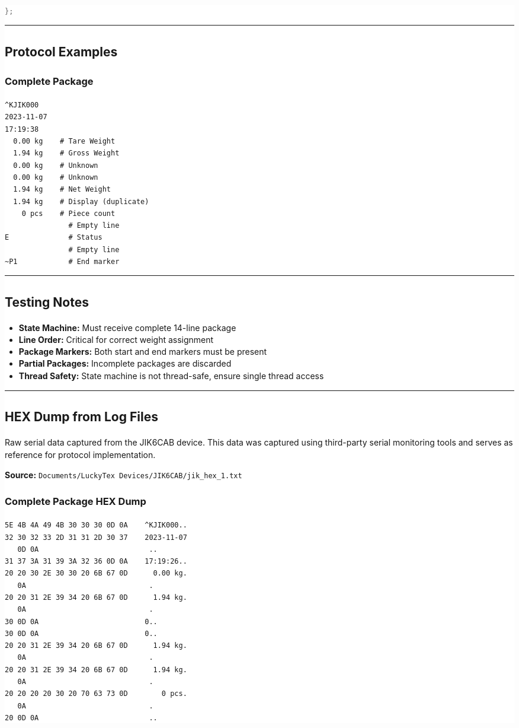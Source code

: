 ```csharp
};
```

---

## Protocol Examples

### Complete Package
```
^KJIK000
2023-11-07
17:19:38
  0.00 kg    # Tare Weight
  1.94 kg    # Gross Weight
  0.00 kg    # Unknown
  0.00 kg    # Unknown
  1.94 kg    # Net Weight
  1.94 kg    # Display (duplicate)
    0 pcs    # Piece count
               # Empty line
E              # Status
               # Empty line
~P1            # End marker
```

---

## Testing Notes

- **State Machine:** Must receive complete 14-line package
- **Line Order:** Critical for correct weight assignment
- **Package Markers:** Both start and end markers must be present
- **Partial Packages:** Incomplete packages are discarded
- **Thread Safety:** State machine is not thread-safe, ensure single thread access

---

## HEX Dump from Log Files

Raw serial data captured from the JIK6CAB device. This data was captured using third-party serial monitoring tools and serves as reference for protocol implementation.

**Source:** `Documents/LuckyTex Devices/JIK6CAB/jik_hex_1.txt`

### Complete Package HEX Dump

```
5E 4B 4A 49 4B 30 30 30 0D 0A    ^KJIK000..
32 30 32 33 2D 31 31 2D 30 37    2023-11-07
   0D 0A                          ..
31 37 3A 31 39 3A 32 36 0D 0A    17:19:26..
20 20 30 2E 30 30 20 6B 67 0D      0.00 kg.
   0A                             .
20 20 31 2E 39 34 20 6B 67 0D      1.94 kg.
   0A                             .
30 0D 0A                         0..
30 0D 0A                         0..
20 20 31 2E 39 34 20 6B 67 0D      1.94 kg.
   0A                             .
20 20 31 2E 39 34 20 6B 67 0D      1.94 kg.
   0A                             .
20 20 20 20 30 20 70 63 73 0D        0 pcs.
   0A                             .
20 0D 0A                          ..
```